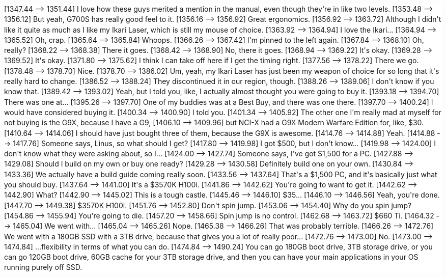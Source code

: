 [1347.44 --> 1351.44]  I love how these guys merited a mention in the manual, even though they're in like two levels.
[1353.48 --> 1356.12]  But yeah, G700S has really good feel to it.
[1356.16 --> 1356.92]  Great ergonomics.
[1356.92 --> 1363.72]  Although I didn't like it quite as much as I like my Ikari Laser, which is still my mouse of choice.
[1363.92 --> 1364.94]  I love the Ikari...
[1364.94 --> 1365.52]  Oh, crap.
[1365.64 --> 1365.84]  Whoops.
[1366.26 --> 1367.42]  I'm pinned to the left again.
[1367.84 --> 1368.10]  Oh, really?
[1368.22 --> 1368.38]  There it goes.
[1368.42 --> 1368.90]  No, there it goes.
[1368.94 --> 1369.22]  It's okay.
[1369.28 --> 1369.52]  It's okay.
[1371.80 --> 1375.62]  I think I can take off here if I get the timing right.
[1377.56 --> 1378.22]  There we go.
[1378.48 --> 1378.70]  Nice.
[1378.70 --> 1386.02]  Um, yeah, my Ikari Laser has just been my weapon of choice for so long that it's really hard to change.
[1386.52 --> 1388.24]  They discontinued it in our region, though.
[1388.26 --> 1389.06]  I don't know if you know that.
[1389.42 --> 1393.02]  Yeah, but I told you, like, I actually almost thought you were going to buy it.
[1393.18 --> 1394.70]  There was one at...
[1395.26 --> 1397.70]  One of my buddies was at a Best Buy, and there was one there.
[1397.70 --> 1400.24]  I would have considered buying it.
[1400.34 --> 1400.90]  I told you.
[1401.34 --> 1405.92]  The other one I'm really mad at myself for not buying is the G9X, because I have a G9,
[1406.10 --> 1409.96]  but NCI-X had a G9X Modern Warfare Edition for, like, $30.
[1410.64 --> 1414.06]  I should have just bought three of them, because the G9X is awesome.
[1414.76 --> 1414.88]  Yeah.
[1414.88 --> 1417.76]  Someone says, Linus, so what should I get?
[1417.80 --> 1419.98]  I got $500, but I don't know...
[1419.98 --> 1424.00]  I don't know what they were asking about, so I...
[1424.00 --> 1427.74]  Someone says, I've got $1,500 for a PC.
[1427.88 --> 1429.08]  Should I build on my own or buy one ready?
[1429.28 --> 1430.58]  Definitely build one on your own.
[1430.84 --> 1433.36]  We actually have a build guide coming really soon.
[1433.56 --> 1437.64]  That's a $1,500 PC, and it's basically just what you should buy.
[1437.64 --> 1441.00]  It's a $3570K H100i.
[1441.86 --> 1442.62]  You're going to want to get it.
[1442.62 --> 1442.90]  What?
[1442.90 --> 1445.02]  This is a tough castle.
[1445.46 --> 1446.10]  $35...
[1446.10 --> 1446.56]  Yeah, you're done.
[1447.70 --> 1449.38]  $3570K H100i.
[1451.76 --> 1452.80]  Don't spin jump.
[1453.06 --> 1454.40]  Why do you spin jump?
[1454.86 --> 1455.94]  You're going to die.
[1457.20 --> 1458.66]  Spin jump is no control.
[1462.68 --> 1463.72]  $660 Ti.
[1464.32 --> 1465.04]  We went with...
[1465.04 --> 1465.26]  Nope.
[1465.38 --> 1466.26]  That was probably terrible.
[1466.26 --> 1472.76]  We went with a 180GB SSD with a 3TB drive, because that gives you a lot of really poor...
[1472.76 --> 1473.00]  No.
[1473.00 --> 1474.84]  ...flexibility in terms of what you can do.
[1474.84 --> 1490.24]  You can go 180GB boot drive, 3TB storage drive, or you can go 120GB boot drive, 60GB cache for your 3TB storage drive, and then you can have your main applications in your OS running purely off SSD.